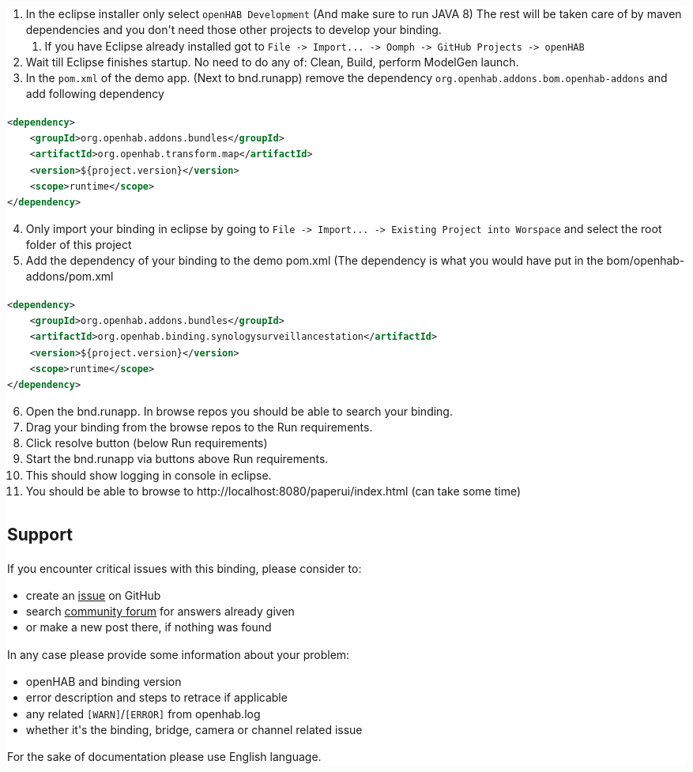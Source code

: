 1. In the eclipse installer only select `openHAB Development` (And make sure to run JAVA 8) The rest will be taken care of by maven dependencies and you don't need those other projects to develop your binding.
   1. If you have Eclipse already installed got to `File -> Import... -> Oomph -> GitHub Projects -> openHAB`
2. Wait till Eclipse finishes startup. No need to do any of: Clean, Build, perform ModelGen launch.
3. In the `pom.xml` of the demo app. (Next to bnd.runapp) remove the dependency `org.openhab.addons.bom.openhab-addons` and add following dependency

```xml
<dependency>
    <groupId>org.openhab.addons.bundles</groupId>
    <artifactId>org.openhab.transform.map</artifactId>
    <version>${project.version}</version>
    <scope>runtime</scope>
</dependency>
```

4. Only import your binding in eclipse by going to `File -> Import... -> Existing Project into Worspace` and select the root folder of this project
5. Add the dependency of your binding to the demo pom.xml (The dependency is what you would have put in the bom/openhab-addons/pom.xml

```xml
<dependency>
    <groupId>org.openhab.addons.bundles</groupId>
    <artifactId>org.openhab.binding.synologysurveillancestation</artifactId>
    <version>${project.version}</version>
    <scope>runtime</scope>
</dependency>
```

6. Open the bnd.runapp. In browse repos you should be able to search your binding.
7. Drag your binding from the browse repos to the Run requirements.
8. Click resolve button (below Run requirements)
9.  Start the bnd.runapp via buttons above Run requirements.
10. This should show logging in console in eclipse.
11. You should be able to browse to http://localhost:8080/paperui/index.html (can take some time)


## Support

If you encounter critical issues with this binding, please consider to:

- create an [issue](https://github.com/nibi79/synologysurveillancestation/issues) on GitHub
- search [community forum](https://community.openhab.org/t/binding-request-synology-surveillance-station/8200) for answers already given
- or make a new post there, if nothing was found

In any case please provide some information about your problem:

- openHAB and binding version
- error description and steps to retrace if applicable
- any related `[WARN]`/`[ERROR]` from openhab.log
- whether it's the binding, bridge, camera or channel related issue

For the sake of documentation please use English language.
